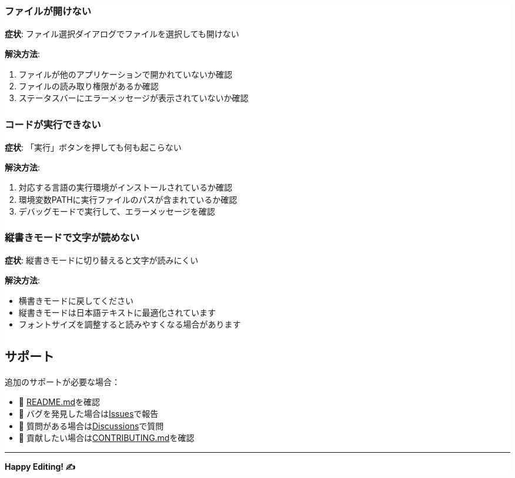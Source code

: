 ### ファイルが開けない

**症状**: ファイル選択ダイアログでファイルを選択しても開けない

**解決方法**:
1. ファイルが他のアプリケーションで開かれていないか確認
2. ファイルの読み取り権限があるか確認
3. ステータスバーにエラーメッセージが表示されていないか確認

### コードが実行できない

**症状**: 「実行」ボタンを押しても何も起こらない

**解決方法**:
1. 対応する言語の実行環境がインストールされているか確認
2. 環境変数PATHに実行ファイルのパスが含まれているか確認
3. デバッグモードで実行して、エラーメッセージを確認

### 縦書きモードで文字が読めない

**症状**: 縦書きモードに切り替えると文字が読みにくい

**解決方法**:
- 横書きモードに戻してください
- 縦書きモードは日本語テキストに最適化されています
- フォントサイズを調整すると読みやすくなる場合があります

## サポート

追加のサポートが必要な場合：

- 📖 [README.md](README.md)を確認
- 🐛 バグを発見した場合は[Issues](https://github.com/SilentMalachite/ZapEditor/issues)で報告
- 💬 質問がある場合は[Discussions](https://github.com/SilentMalachite/ZapEditor/discussions)で質問
- 🤝 貢献したい場合は[CONTRIBUTING.md](CONTRIBUTING.md)を確認

---

**Happy Editing! ✍️**
